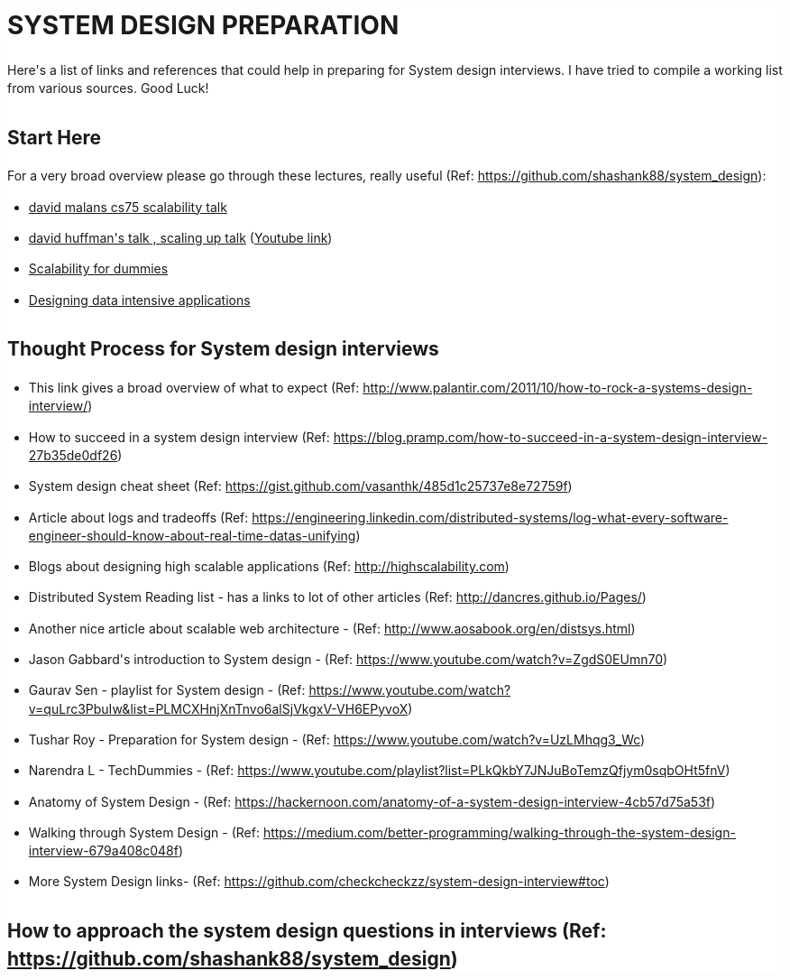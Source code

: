 # SYSTEM DESIGN PREPARATION
Here's a list of links and references that could help in preparing for System design interviews. I have tried to compile a working list from various sources. Good Luck!


## <a name='start'> Start Here </a> 

For a very broad overview please go through these lectures, really useful (Ref: https://github.com/shashank88/system_design):
* [david malans cs75 scalability talk](https://www.youtube.com/watch?v=-W9F__D3oY4&list=PLmhRNZyYVpDmLpaVQm3mK5PY5KB_4hLjE&index=10)

* [david huffman's talk , scaling up talk](https://www.udacity.com/course/web-development--cs253) ([Youtube link](https://www.youtube.com/watch?v=pjNTgULVVf4&list=PLVi1LmRuKQ0NINQfjKLVen7J2lZFL35wP&index=1))

* [Scalability for dummies](http://www.lecloud.net/tagged/scalability)

* [Designing data intensive applications](https://github.com/sjtuhjh/appdocs/blob/master/BooksAndPapers/GeneralPapers/Designing%20Data-Intensive%20Applications.pdf) 

## Thought Process for System design interviews
* This link gives a broad overview of what to expect (Ref: http://www.palantir.com/2011/10/how-to-rock-a-systems-design-interview/)
* How to succeed in a system design interview (Ref: https://blog.pramp.com/how-to-succeed-in-a-system-design-interview-27b35de0df26)
* System design cheat sheet (Ref: https://gist.github.com/vasanthk/485d1c25737e8e72759f)
* Article about logs and tradeoffs (Ref: https://engineering.linkedin.com/distributed-systems/log-what-every-software-engineer-should-know-about-real-time-datas-unifying)

* Blogs about designing high scalable applications (Ref: http://highscalability.com)
* Distributed System Reading list - has a links to lot of other articles (Ref: http://dancres.github.io/Pages/)
* Another nice article about scalable web architecture - (Ref: http://www.aosabook.org/en/distsys.html)
* Jason Gabbard's introduction to System design - (Ref: https://www.youtube.com/watch?v=ZgdS0EUmn70)
* Gaurav Sen - playlist for System design - (Ref: https://www.youtube.com/watch?v=quLrc3PbuIw&list=PLMCXHnjXnTnvo6alSjVkgxV-VH6EPyvoX)
* Tushar Roy - Preparation for System design - (Ref: https://www.youtube.com/watch?v=UzLMhqg3_Wc)
* Narendra L - TechDummies - (Ref: https://www.youtube.com/playlist?list=PLkQkbY7JNJuBoTemzQfjym0sqbOHt5fnV)
* Anatomy of System Design - (Ref: https://hackernoon.com/anatomy-of-a-system-design-interview-4cb57d75a53f)
* Walking through System Design - (Ref: https://medium.com/better-programming/walking-through-the-system-design-interview-679a408c048f)
* More System Design links- (Ref: https://github.com/checkcheckzz/system-design-interview#toc)


## <a name='myapproach'>How to approach the system design questions in interviews</a> (Ref: https://github.com/shashank88/system_design)
